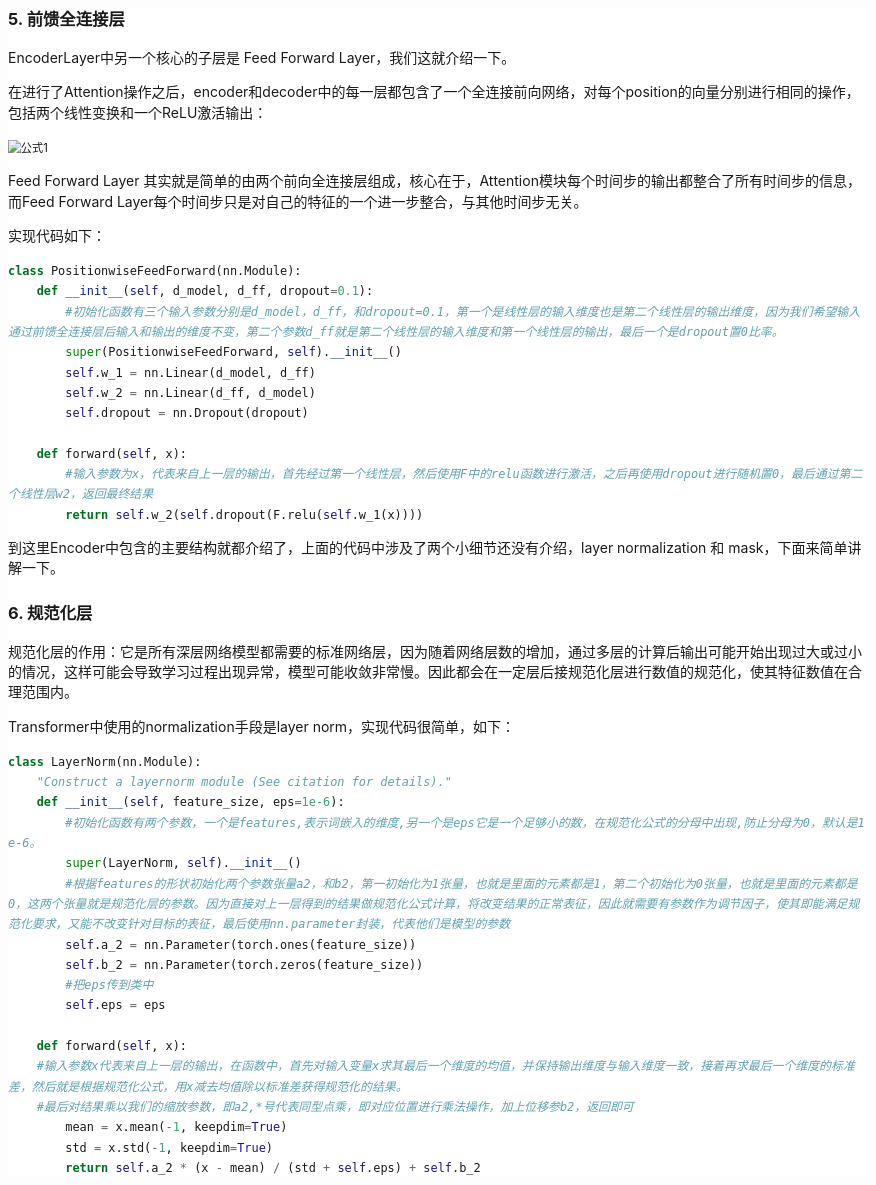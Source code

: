 ### 5. 前馈全连接层

EncoderLayer中另一个核心的子层是 Feed Forward Layer，我们这就介绍一下。

在进行了Attention操作之后，encoder和decoder中的每一层都包含了一个全连接前向网络，对每个position的向量分别进行相同的操作，包括两个线性变换和一个ReLU激活输出：

<img src="https://raw.githubusercontent.com/datawhalechina/dive-into-cv-pytorch/master/markdown_imgs/chapter06/6.1/公式1.png" alt="公式1" style="zoom:80%;" />

Feed Forward Layer 其实就是简单的由两个前向全连接层组成，核心在于，Attention模块每个时间步的输出都整合了所有时间步的信息，而Feed Forward Layer每个时间步只是对自己的特征的一个进一步整合，与其他时间步无关。

实现代码如下：

```python
class PositionwiseFeedForward(nn.Module):
    def __init__(self, d_model, d_ff, dropout=0.1):
        #初始化函数有三个输入参数分别是d_model，d_ff，和dropout=0.1，第一个是线性层的输入维度也是第二个线性层的输出维度，因为我们希望输入通过前馈全连接层后输入和输出的维度不变，第二个参数d_ff就是第二个线性层的输入维度和第一个线性层的输出，最后一个是dropout置0比率。
        super(PositionwiseFeedForward, self).__init__()
        self.w_1 = nn.Linear(d_model, d_ff)
        self.w_2 = nn.Linear(d_ff, d_model)
        self.dropout = nn.Dropout(dropout)

    def forward(self, x):
        #输入参数为x，代表来自上一层的输出，首先经过第一个线性层，然后使用F中的relu函数进行激活，之后再使用dropout进行随机置0，最后通过第二个线性层w2，返回最终结果
        return self.w_2(self.dropout(F.relu(self.w_1(x))))
```

到这里Encoder中包含的主要结构就都介绍了，上面的代码中涉及了两个小细节还没有介绍，layer normalization 和 mask，下面来简单讲解一下。

### 6. 规范化层

规范化层的作用：它是所有深层网络模型都需要的标准网络层，因为随着网络层数的增加，通过多层的计算后输出可能开始出现过大或过小的情况，这样可能会导致学习过程出现异常，模型可能收敛非常慢。因此都会在一定层后接规范化层进行数值的规范化，使其特征数值在合理范围内。

Transformer中使用的normalization手段是layer norm，实现代码很简单，如下：

```python
class LayerNorm(nn.Module):
    "Construct a layernorm module (See citation for details)."
    def __init__(self, feature_size, eps=1e-6):
        #初始化函数有两个参数，一个是features,表示词嵌入的维度,另一个是eps它是一个足够小的数，在规范化公式的分母中出现,防止分母为0，默认是1e-6。
        super(LayerNorm, self).__init__()
        #根据features的形状初始化两个参数张量a2，和b2，第一初始化为1张量，也就是里面的元素都是1，第二个初始化为0张量，也就是里面的元素都是0，这两个张量就是规范化层的参数。因为直接对上一层得到的结果做规范化公式计算，将改变结果的正常表征，因此就需要有参数作为调节因子，使其即能满足规范化要求，又能不改变针对目标的表征，最后使用nn.parameter封装，代表他们是模型的参数
        self.a_2 = nn.Parameter(torch.ones(feature_size))
        self.b_2 = nn.Parameter(torch.zeros(feature_size))
        #把eps传到类中
        self.eps = eps

    def forward(self, x):
    #输入参数x代表来自上一层的输出，在函数中，首先对输入变量x求其最后一个维度的均值，并保持输出维度与输入维度一致，接着再求最后一个维度的标准差，然后就是根据规范化公式，用x减去均值除以标准差获得规范化的结果。
    #最后对结果乘以我们的缩放参数，即a2,*号代表同型点乘，即对应位置进行乘法操作，加上位移参b2，返回即可
        mean = x.mean(-1, keepdim=True)
        std = x.std(-1, keepdim=True)
        return self.a_2 * (x - mean) / (std + self.eps) + self.b_2
```
